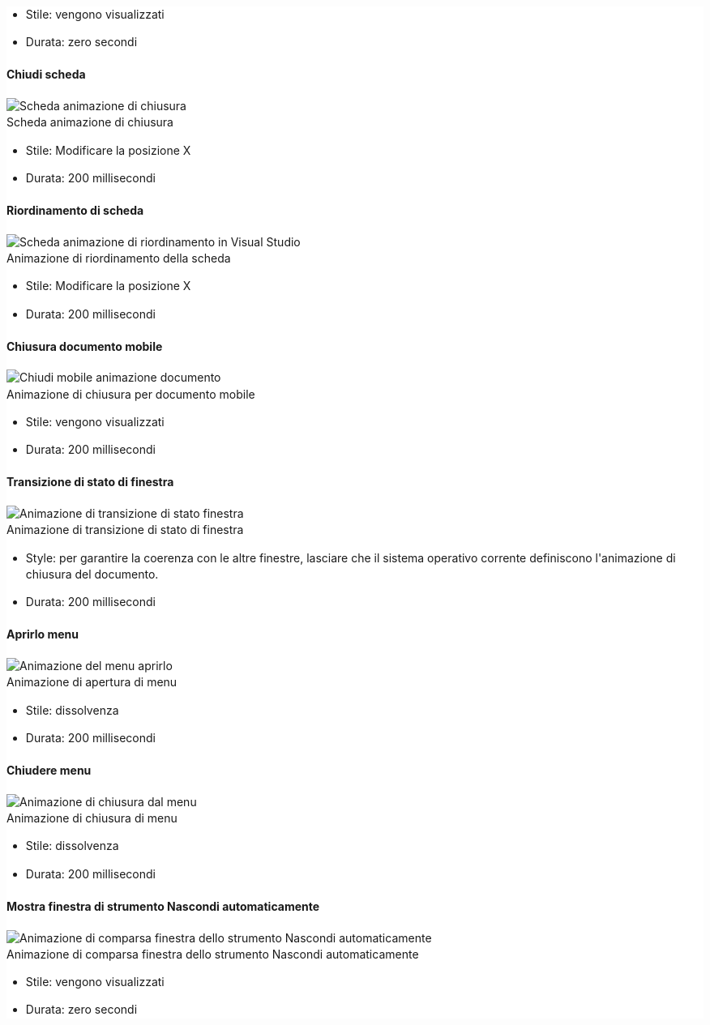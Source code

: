 -   Stile: vengono visualizzati  
  
-   Durata: zero secondi  

#### <a name="tab-close"></a>Chiudi scheda  
![Scheda animazione di chiusura](../../extensibility/ux-guidelines/media/1202-i_tabclose.png "1202 i_TabClose")<br />Scheda animazione di chiusura  
  
-   Stile: Modificare la posizione X  
  
-   Durata: 200 millisecondi  
  
#### <a name="tab-reorder"></a>Riordinamento di scheda  
![Scheda animazione di riordinamento in Visual Studio](../../extensibility/ux-guidelines/media/1202-j_tabreorder.png "1202 j_TabReorder")<br />Animazione di riordinamento della scheda

-   Stile: Modificare la posizione X  
  
-   Durata: 200 millisecondi  
    
#### <a name="close-floating-document"></a>Chiusura documento mobile  
![Chiudi mobile animazione documento](../../extensibility/ux-guidelines/media/1202-k_closefloatingdocument.png "1202 k_CloseFloatingDocument")<br />Animazione di chiusura per documento mobile  
   
-   Stile: vengono visualizzati  
  
-   Durata: 200 millisecondi   
 
#### <a name="window-state-transition"></a>Transizione di stato di finestra  
![Animazione di transizione di stato finestra](../../extensibility/ux-guidelines/media/1202-l_windowstatetransition.png "1202 l_WindowStateTransition")<br />Animazione di transizione di stato di finestra  
    
-   Style: per garantire la coerenza con le altre finestre, lasciare che il sistema operativo corrente definiscono l'animazione di chiusura del documento.  
  
-   Durata: 200 millisecondi  
  
#### <a name="menu-open"></a>Aprirlo menu  
![Animazione del menu aprirlo](../../extensibility/ux-guidelines/media/1202-m_menuopen.png "1202 m_MenuOpen")<br />Animazione di apertura di menu  
    
-   Stile: dissolvenza  
  
-   Durata: 200 millisecondi  
  
#### <a name="menu-close"></a>Chiudere menu  
![Animazione di chiusura dal menu](../../extensibility/ux-guidelines/media/1202-n_menuclose.png "1202 n_MenuClose")<br />Animazione di chiusura di menu  
    
-   Stile: dissolvenza  
  
-   Durata: 200 millisecondi  
  
#### <a name="auto-hide-tool-window-reveal"></a>Mostra finestra di strumento Nascondi automaticamente  
![Animazione di comparsa finestra dello strumento Nascondi automaticamente](../../extensibility/ux-guidelines/media/1202-o_autohidetoolwindowreveal.png "1202 o_AutoHideToolWindowReveal")<br />Animazione di comparsa finestra dello strumento Nascondi automaticamente  

-   Stile: vengono visualizzati  
  
-   Durata: zero secondi